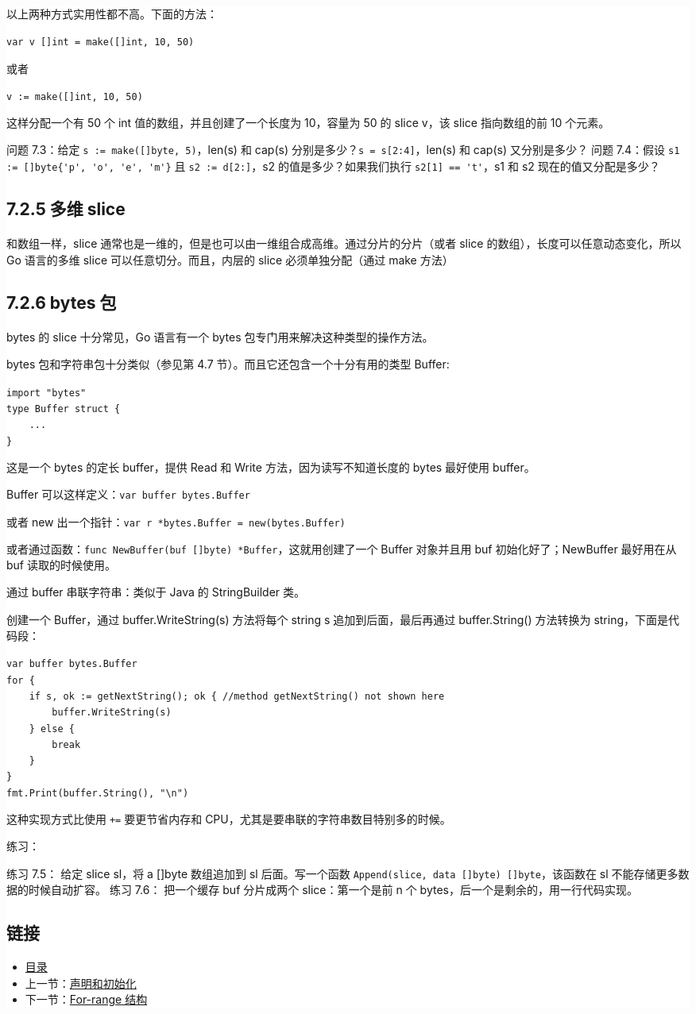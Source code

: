 以上两种方式实用性都不高。下面的方法：

	var v []int = make([]int, 10, 50)

或者
	
	v := make([]int, 10, 50)

这样分配一个有 50 个 int 值的数组，并且创建了一个长度为 10，容量为 50 的 slice v，该 slice 指向数组的前 10 个元素。

问题 7.3：给定 `s := make([]byte, 5)`，len(s) 和 cap(s) 分别是多少？`s = s[2:4]`，len(s) 和 cap(s) 又分别是多少？
问题 7.4：假设 `s1 := []byte{'p', 'o', 'e', 'm'}` 且 `s2 := d[2:]`，s2 的值是多少？如果我们执行 `s2[1] == 't'`，s1 和 s2 现在的值又分配是多少？

## 7.2.5 多维 slice

和数组一样，slice 通常也是一维的，但是也可以由一维组合成高维。通过分片的分片（或者 slice 的数组），长度可以任意动态变化，所以 Go 语言的多维 slice 可以任意切分。而且，内层的 slice 必须单独分配（通过 make 方法）

## 7.2.6 bytes 包

bytes 的 slice 十分常见，Go 语言有一个 bytes 包专门用来解决这种类型的操作方法。

bytes 包和字符串包十分类似（参见第 4.7 节）。而且它还包含一个十分有用的类型 Buffer:

	import "bytes"
	type Buffer struct {
		...
	}

这是一个 bytes 的定长 buffer，提供 Read 和 Write 方法，因为读写不知道长度的 bytes 最好使用 buffer。

Buffer 可以这样定义：`var buffer bytes.Buffer`

或者 new 出一个指针：`var r *bytes.Buffer = new(bytes.Buffer)`

或者通过函数：`func NewBuffer(buf []byte) *Buffer`，这就用创建了一个 Buffer 对象并且用 buf 初始化好了；NewBuffer 最好用在从 buf 读取的时候使用。

通过 buffer 串联字符串：类似于 Java 的 StringBuilder 类。

创建一个 Buffer，通过 buffer.WriteString(s) 方法将每个 string s 追加到后面，最后再通过 buffer.String() 方法转换为 string，下面是代码段：

	var buffer bytes.Buffer
	for {
		if s, ok := getNextString(); ok { //method getNextString() not shown here
			buffer.WriteString(s)
		} else {
			break
		}
	}
	fmt.Print(buffer.String(), "\n")

这种实现方式比使用 `+=` 要更节省内存和 CPU，尤其是要串联的字符串数目特别多的时候。

练习：

练习 7.5： 给定 slice sl，将 a []byte 数组追加到 sl 后面。写一个函数 `Append(slice, data []byte) []byte`，该函数在 sl 不能存储更多数据的时候自动扩容。
练习 7.6： 把一个缓存 buf 分片成两个 slice：第一个是前 n 个 bytes，后一个是剩余的，用一行代码实现。

## 链接

- [目录](directory.md)
- 上一节：[声明和初始化](07.1.md)
- 下一节：[For-range 结构](07.3.md)
